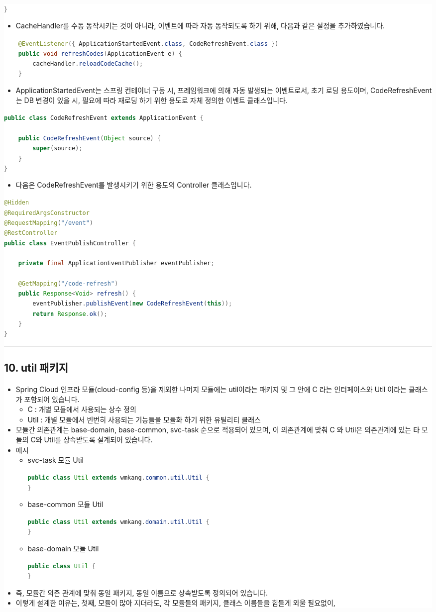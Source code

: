 ```java
}
```  
- CacheHandler를 수동 동작시키는 것이 아니라, 이벤트에 따라 자동 동작되도록 하기 위해, 다음과 같은 설정을 추가하였습니다.
```java
    @EventListener({ ApplicationStartedEvent.class, CodeRefreshEvent.class })
    public void refreshCodes(ApplicationEvent e) {
        cacheHandler.reloadCodeCache();
    }
```
- ApplicationStartedEvent는 스프링 컨테이너 구동 시, 프레임워크에 의해 자동 발생되는 이벤트로서, 초기 로딩 용도이며,
  CodeRefreshEvent는 DB 변경이 있을 시, 필요에 따라 재로딩 하기 위한 용도로 자체 정의한 이벤트 클래스입니다.
```java
public class CodeRefreshEvent extends ApplicationEvent {

    public CodeRefreshEvent(Object source) {
        super(source);
    }
}
```  
- 다음은 CodeRefreshEvent를 발생시키기 위한 용도의 Controller 클래스입니다.
```java
@Hidden
@RequiredArgsConstructor
@RequestMapping("/event")
@RestController
public class EventPublishController {

    private final ApplicationEventPublisher eventPublisher;

    @GetMapping("/code-refresh")
    public Response<Void> refresh() {
        eventPublisher.publishEvent(new CodeRefreshEvent(this));
        return Response.ok();
    }
}
```

---
## 10. util 패키지
- Spring Cloud 인프라 모듈(cloud-config 등)을 제외한 나머지 모듈에는 util이라는 패키지 및
  그 안에 C 라는 인터페이스와 Util 이라는 클래스가 포함되어 있습니다.
  - C : 개별 모듈에서 사용되는 상수 정의
  - Util : 개별 모듈에서 빈번히 사용되는 기능들을 모듈화 하기 위한 유틸리티 클래스
- 모듈간 의존관계는 base-domain, base-common, svc-task 순으로 적용되어 있으며,
  이 의존관계에 맞춰 C 와 Util은 의존관계에 있는 타 모듈의 C와 Util를 상속받도록 설계되어 있습니다.
- 예시
  - svc-task 모듈 Util
    ```java
    public class Util extends wmkang.common.util.Util {
    }
    ```  
  - base-common 모듈 Util
    ```java
    public class Util extends wmkang.domain.util.Util {
    }
    ```
  - base-domain 모듈 Util
    ```java
    public class Util {
    }
    ```    
- 즉, 모듈간 의존 관계에 맞춰 동일 패키지, 동일 이름으로 상속받도록 정의되어 있습니다. 
- 이렇게 설계한 이유는, 첫째, 모듈이 많아 지더라도, 각 모듈들의 패키지, 클래스 이름들을 힘들게 외울 필요없이, 